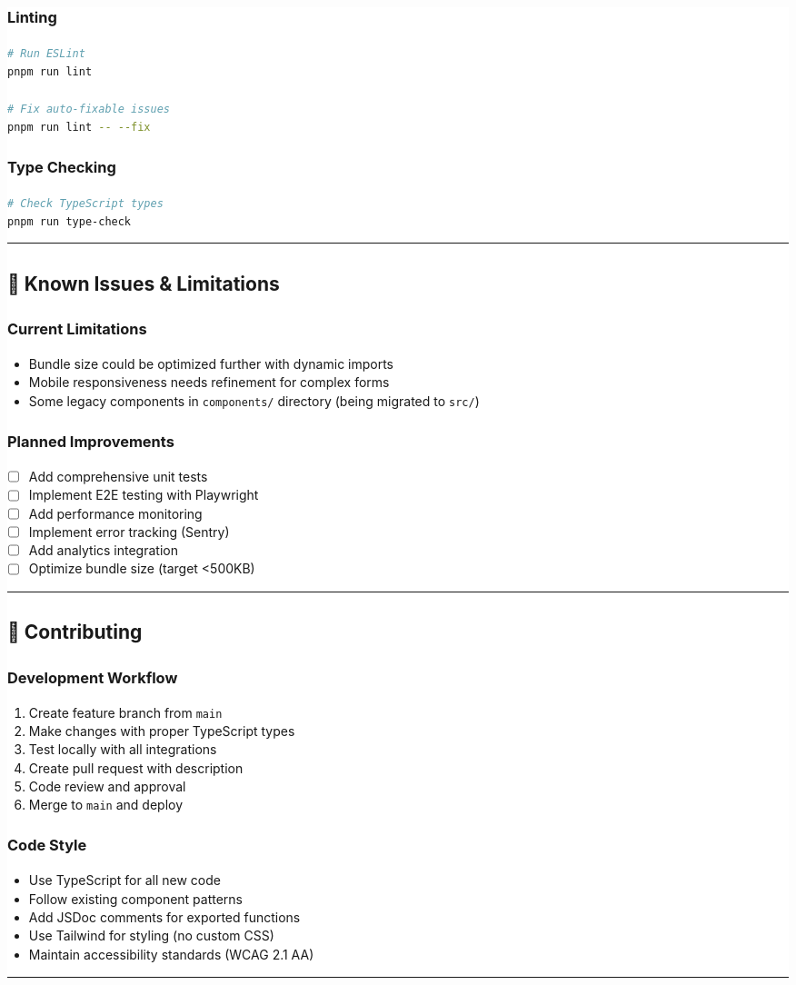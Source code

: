 ### Linting
```bash
# Run ESLint
pnpm run lint

# Fix auto-fixable issues
pnpm run lint -- --fix
```

### Type Checking
```bash
# Check TypeScript types
pnpm run type-check
```

---

## 🐛 Known Issues & Limitations

### Current Limitations
- Bundle size could be optimized further with dynamic imports
- Mobile responsiveness needs refinement for complex forms
- Some legacy components in `components/` directory (being migrated to `src/`)

### Planned Improvements
- [ ] Add comprehensive unit tests
- [ ] Implement E2E testing with Playwright
- [ ] Add performance monitoring
- [ ] Implement error tracking (Sentry)
- [ ] Add analytics integration
- [ ] Optimize bundle size (target <500KB)

---

## 🤝 Contributing

### Development Workflow
1. Create feature branch from `main`
2. Make changes with proper TypeScript types
3. Test locally with all integrations
4. Create pull request with description
5. Code review and approval
6. Merge to `main` and deploy

### Code Style
- Use TypeScript for all new code
- Follow existing component patterns
- Add JSDoc comments for exported functions
- Use Tailwind for styling (no custom CSS)
- Maintain accessibility standards (WCAG 2.1 AA)

---